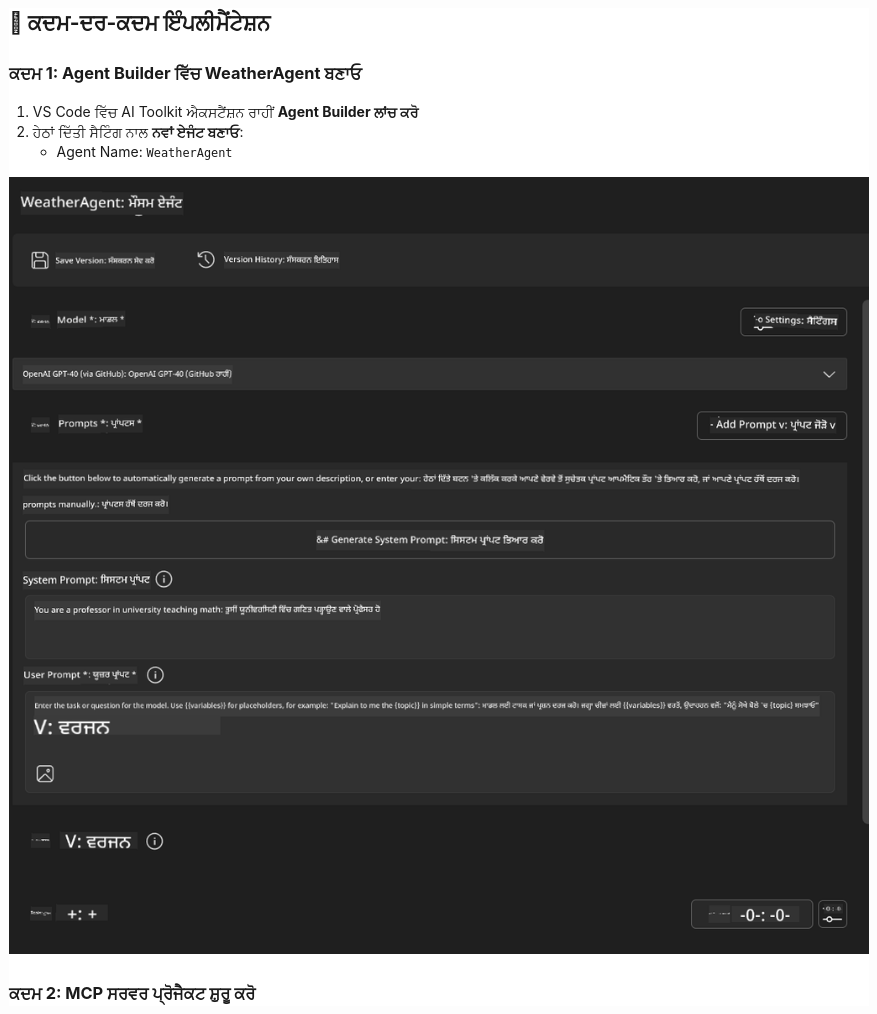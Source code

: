 
## 📖 ਕਦਮ-ਦਰ-ਕਦਮ ਇੰਪਲੀਮੈਂਟੇਸ਼ਨ

### ਕਦਮ 1: Agent Builder ਵਿੱਚ WeatherAgent ਬਣਾਓ

1. VS Code ਵਿੱਚ AI Toolkit ਐਕਸਟੈਂਸ਼ਨ ਰਾਹੀਂ **Agent Builder ਲਾਂਚ ਕਰੋ**  
2. ਹੇਠਾਂ ਦਿੱਤੀ ਸੈਟਿੰਗ ਨਾਲ **ਨਵਾਂ ਏਜੰਟ ਬਣਾਓ**:  
   - Agent Name: `WeatherAgent`

![Agent Creation](../../../../translated_images/Agent.c9c33f6a412b4cdedfb973fe5448bdb33de3f400055603111b875610e9b917ab.pa.png)

### ਕਦਮ 2: MCP ਸਰਵਰ ਪ੍ਰੋਜੈਕਟ ਸ਼ੁਰੂ ਕਰੋ
